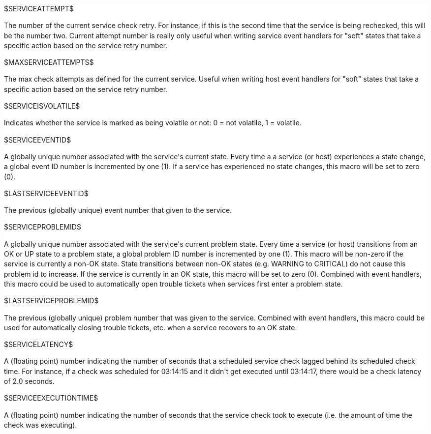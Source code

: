 \$SERVICEATTEMPT\$

The number of the current service check retry. For instance, if this is
the second time that the service is being rechecked, this will be the
number two. Current attempt number is really only useful when writing
service event handlers for "soft" states that take a specific action
based on the service retry number.

\$MAXSERVICEATTEMPTS\$

The max check attempts as defined for the current service. Useful when
writing host event handlers for "soft" states that take a specific
action based on the service retry number.

\$SERVICEISVOLATILE\$

Indicates whether the service is marked as being volatile or not: 0 =
not volatile, 1 = volatile.

\$SERVICEEVENTID\$

A globally unique number associated with the service's current state.
Every time a a service (or host) experiences a state change, a global
event ID number is incremented by one (1). If a service has experienced
no state changes, this macro will be set to zero (0).

\$LASTSERVICEEVENTID\$

The previous (globally unique) event number that given to the service.

\$SERVICEPROBLEMID\$

A globally unique number associated with the service's current problem
state. Every time a service (or host) transitions from an OK or UP state
to a problem state, a global problem ID number is incremented by one
(1). This macro will be non-zero if the service is currently a non-OK
state. State transitions between non-OK states (e.g. WARNING to
CRITICAL) do not cause this problem id to increase. If the service is
currently in an OK state, this macro will be set to zero (0). Combined
with event handlers, this macro could be used to automatically open
trouble tickets when services first enter a problem state.

\$LASTSERVICEPROBLEMID\$

The previous (globally unique) problem number that was given to the
service. Combined with event handlers, this macro could be used for
automatically closing trouble tickets, etc. when a service recovers to
an OK state.

\$SERVICELATENCY\$

A (floating point) number indicating the number of seconds that a
scheduled service check lagged behind its scheduled check time. For
instance, if a check was scheduled for 03:14:15 and it didn't get
executed until 03:14:17, there would be a check latency of 2.0 seconds.

\$SERVICEEXECUTIONTIME\$

A (floating point) number indicating the number of seconds that the
service check took to execute (i.e. the amount of time the check was
executing).
